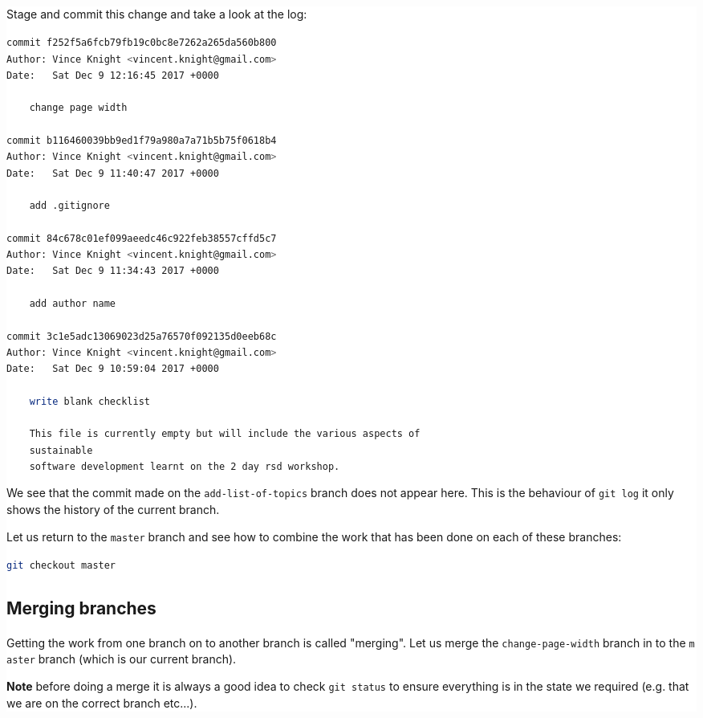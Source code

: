 Stage and commit this change and take a look at the log:

```bash
commit f252f5a6fcb79fb19c0bc8e7262a265da560b800
Author: Vince Knight <vincent.knight@gmail.com>
Date:   Sat Dec 9 12:16:45 2017 +0000

    change page width

commit b116460039bb9ed1f79a980a7a71b5b75f0618b4
Author: Vince Knight <vincent.knight@gmail.com>
Date:   Sat Dec 9 11:40:47 2017 +0000

    add .gitignore

commit 84c678c01ef099aeedc46c922feb38557cffd5c7
Author: Vince Knight <vincent.knight@gmail.com>
Date:   Sat Dec 9 11:34:43 2017 +0000

    add author name

commit 3c1e5adc13069023d25a76570f092135d0eeb68c
Author: Vince Knight <vincent.knight@gmail.com>
Date:   Sat Dec 9 10:59:04 2017 +0000

    write blank checklist

    This file is currently empty but will include the various aspects of
    sustainable
    software development learnt on the 2 day rsd workshop.

```

We see that the commit made on the `add-list-of-topics` branch does not appear
here. This is the behaviour of `git log` it only shows the history of the
current branch.

Let us return to the `master` branch and see how to combine the work that has
been done on each of these branches:

```bash
git checkout master
```

## Merging branches

Getting the work from one branch on to another branch is called "merging". Let
us merge the `change-page-width` branch in to the `master` branch (which is our
current branch).

**Note** before doing a merge it is always a good idea to check `git status` to
ensure everything is in the state we required (e.g. that we are on the correct
branch etc...).
